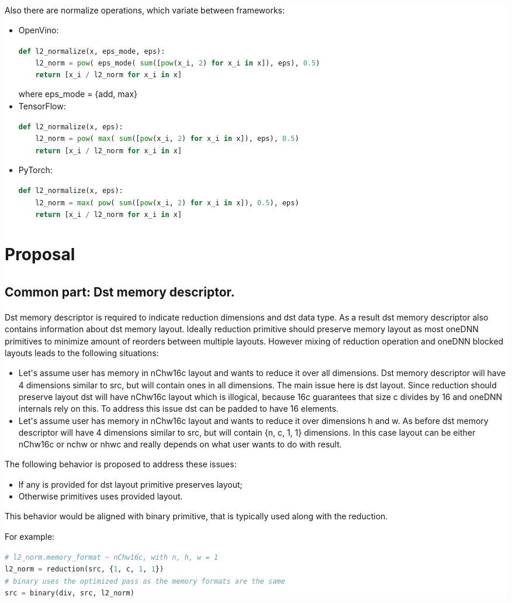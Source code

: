Also there are normalize operations, which variate between frameworks:
* OpenVino:
  ``` python
  def l2_normalize(x, eps_mode, eps):
      l2_norm = pow( eps_mode( sum([pow(x_i, 2) for x_i in x]), eps), 0.5)
      return [x_i / l2_norm for x_i in x]
  ```
  where eps_mode = {add, max}
* TensorFlow:
  ``` python
  def l2_normalize(x, eps):
      l2_norm = pow( max( sum([pow(x_i, 2) for x_i in x]), eps), 0.5)
      return [x_i / l2_norm for x_i in x]
  ```
* PyTorch:
  ``` python
  def l2_normalize(x, eps):
      l2_norm = max( pow( sum([pow(x_i, 2) for x_i in x]), 0.5), eps)
      return [x_i / l2_norm for x_i in x]
  ```

# Proposal

## Common part: Dst memory descriptor.
Dst memory descriptor is required to indicate reduction dimensions and dst data
type. As a result dst memory descriptor also contains information about dst
memory layout. Ideally reduction primitive should preserve memory layout as most
oneDNN primitives to minimize amount of reorders between multiple layouts.
However mixing of reduction operation and oneDNN blocked layouts leads to the
following situations:
* Let's assume user has memory in nChw16c layout and wants to reduce it over all
 dimensions. Dst memory descriptor will have 4 dimensions similar to src, but
 will contain ones in all dimensions. The main issue here is dst layout. Since
 reduction should preserve layout dst will have nChw16c layout which is
 illogical, because 16c guarantees that size c divides by 16 and oneDNN
 internals rely on this. To address this issue dst can be padded to have 16
 elements.
* Let's assume user has memory in nChw16c layout and wants to reduce it over
 dimensions h and w. As before dst memory descriptor will have 4 dimensions
 similar to src, but will contain {n, c, 1, 1} dimensions. In this case layout
 can be either nChw16c or nchw or nhwc and really depends on what user wants to
 do with result.

The following behavior is proposed to address these issues:
* If any is provided for dst layout primitive preserves layout;
* Otherwise primitives uses provided layout.

This behavior would be aligned with binary primitive, that is typically used
along with the reduction.

For example:
``` python
# l2_norm.memory_format ~ nChw16c, with n, h, w = 1
l2_norm = reduction(src, {1, c, 1, 1})
# binary uses the optimized pass as the memory formats are the same
src = binary(div, src, l2_norm)
```
